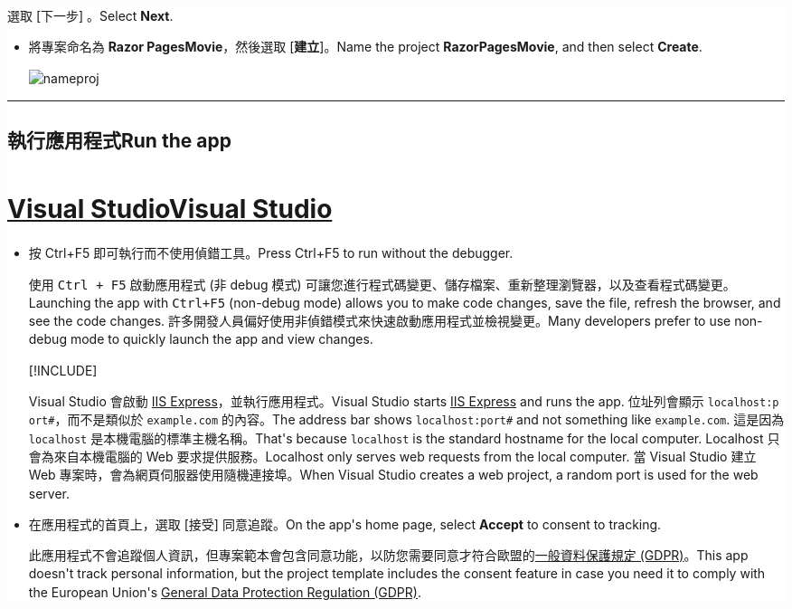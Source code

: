   <span data-ttu-id="6c292-297">選取 [下一步] 。</span><span class="sxs-lookup"><span data-stu-id="6c292-297">Select **Next**.</span></span>

* <span data-ttu-id="6c292-298">將專案命名為 **Razor PagesMovie**，然後選取 [**建立**]。</span><span class="sxs-lookup"><span data-stu-id="6c292-298">Name the project **RazorPagesMovie**, and then select **Create**.</span></span>

  ![nameproj](razor-pages-start/_static/RazorPagesMovie.png)



---

## <a name="run-the-app"></a><span data-ttu-id="6c292-300">執行應用程式</span><span class="sxs-lookup"><span data-stu-id="6c292-300">Run the app</span></span>

# <a name="visual-studio"></a>[<span data-ttu-id="6c292-301">Visual Studio</span><span class="sxs-lookup"><span data-stu-id="6c292-301">Visual Studio</span></span>](#tab/visual-studio)

* <span data-ttu-id="6c292-302">按 Ctrl+F5 即可執行而不使用偵錯工具。</span><span class="sxs-lookup"><span data-stu-id="6c292-302">Press Ctrl+F5 to run without the debugger.</span></span>

  <span data-ttu-id="6c292-303">使用 <kbd>Ctrl + F5</kbd> 啟動應用程式 (非 debug 模式) 可讓您進行程式碼變更、儲存檔案、重新整理瀏覽器，以及查看程式碼變更。</span><span class="sxs-lookup"><span data-stu-id="6c292-303">Launching the app with <kbd>Ctrl+F5</kbd> (non-debug mode) allows you to make code changes, save the file, refresh the browser, and see the code changes.</span></span> <span data-ttu-id="6c292-304">許多開發人員偏好使用非偵錯模式來快速啟動應用程式並檢視變更。</span><span class="sxs-lookup"><span data-stu-id="6c292-304">Many developers prefer to use non-debug mode to quickly launch the app and view changes.</span></span>

  [!INCLUDE[](~/includes/trustCertVS.md)]

  <span data-ttu-id="6c292-305">Visual Studio 會啟動 [IIS Express](/iis/extensions/introduction-to-iis-express/iis-express-overview)，並執行應用程式。</span><span class="sxs-lookup"><span data-stu-id="6c292-305">Visual Studio starts [IIS Express](/iis/extensions/introduction-to-iis-express/iis-express-overview) and runs the app.</span></span> <span data-ttu-id="6c292-306">位址列會顯示 `localhost:port#`，而不是類似於 `example.com` 的內容。</span><span class="sxs-lookup"><span data-stu-id="6c292-306">The address bar shows `localhost:port#` and not something like `example.com`.</span></span> <span data-ttu-id="6c292-307">這是因為 `localhost` 是本機電腦的標準主機名稱。</span><span class="sxs-lookup"><span data-stu-id="6c292-307">That's because `localhost` is the standard hostname for the local computer.</span></span> <span data-ttu-id="6c292-308">Localhost 只會為來自本機電腦的 Web 要求提供服務。</span><span class="sxs-lookup"><span data-stu-id="6c292-308">Localhost only serves web requests from the local computer.</span></span> <span data-ttu-id="6c292-309">當 Visual Studio 建立 Web 專案時，會為網頁伺服器使用隨機連接埠。</span><span class="sxs-lookup"><span data-stu-id="6c292-309">When Visual Studio creates a web project, a random port is used for the web server.</span></span>

* <span data-ttu-id="6c292-310">在應用程式的首頁上，選取 [接受] 同意追蹤。</span><span class="sxs-lookup"><span data-stu-id="6c292-310">On the app's home page, select **Accept** to consent to tracking.</span></span>

  <span data-ttu-id="6c292-311">此應用程式不會追蹤個人資訊，但專案範本會包含同意功能，以防您需要同意才符合歐盟的[一般資料保護規定 (GDPR)](xref:security/gdpr)。</span><span class="sxs-lookup"><span data-stu-id="6c292-311">This app doesn't track personal information, but the project template includes the consent feature in case you need it to comply with the European Union's [General Data Protection Regulation (GDPR)](xref:security/gdpr).</span></span>

